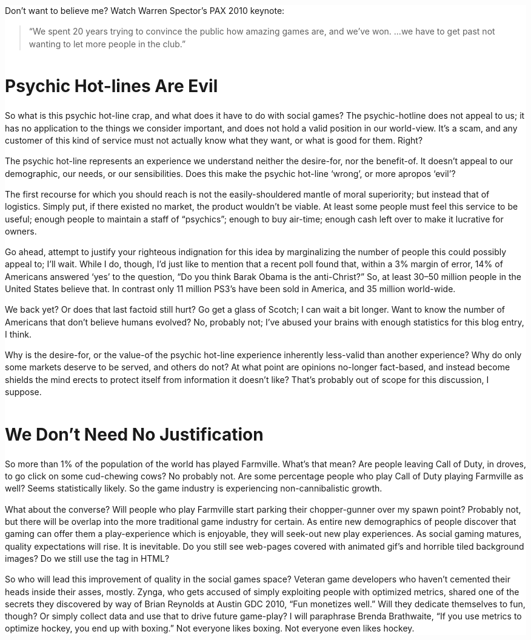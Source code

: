 Don’t want to believe me? Watch Warren Spector’s PAX 2010 keynote:

> “We spent 20 years trying to convince the public how amazing games are, and we’ve won. ...we have to get past not wanting to let more people in the club.”

# Psychic Hot-lines Are Evil

So what is this psychic hot-line crap, and what does it have to do with social games? The psychic-hotline does not appeal to us; it has no application to the things we consider important, and does not hold a valid position in our world-view. It’s a scam, and any customer of this kind of service must not actually know what they want, or what is good for them. Right?

The psychic hot-line represents an experience we understand neither the desire-for, nor the benefit-of. It doesn’t appeal to our demographic, our needs, or our sensibilities. Does this make the psychic hot-line ‘wrong’, or more apropos ‘evil’?

The first recourse for which you should reach is not the easily-shouldered mantle of moral superiority; but instead that of logistics. Simply put, if there existed no market, the product wouldn’t be viable. At least some people must feel this service to be useful; enough people to maintain a staff of “psychics”; enough to buy air-time; enough cash left over to make it lucrative for owners.

Go ahead, attempt to justify your righteous indignation for this idea by marginalizing the number of people this could possibly appeal to; I’ll wait. While I do, though, I’d just like to mention that a recent poll found that, within a 3% margin of error, 14% of Americans answered ‘yes’ to the question, “Do you think Barak Obama is the anti-Christ?” So, at least 30–50 million people in the United States believe that. In contrast only 11 million PS3’s have been sold in America, and 35 million world-wide.

We back yet? Or does that last factoid still hurt? Go get a glass of Scotch; I can wait a bit longer. Want to know the number of Americans that don’t believe humans evolved? No, probably not; I’ve abused your brains with enough statistics for this blog entry, I think.

Why is the desire-for, or the value-of the psychic hot-line experience inherently less-valid than another experience? Why do only some markets deserve to be served, and others do not? At what point are opinions no-longer fact-based, and instead become shields the mind erects to protect itself from information it doesn’t like? That’s probably out of scope for this discussion, I suppose.

# We Don’t Need No Justification

So more than 1% of the population of the world has played Farmville. What’s that mean? Are people leaving Call of Duty, in droves, to go click on some cud-chewing cows? No probably not. Are some percentage people who play Call of Duty playing Farmville as well? Seems statistically likely. So the game industry is experiencing non-cannibalistic growth.

What about the converse? Will people who play Farmville start parking their chopper-gunner over my spawn point? Probably not, but there will be overlap into the more traditional game industry for certain. As entire new demographics of people discover that gaming can offer them a play-experience which is enjoyable, they will seek-out new play experiences. As social gaming matures, quality expectations will rise. It is inevitable. Do you still see web-pages covered with animated gif’s and horrible tiled background images? Do we still use the <blink> tag in HTML?

So who will lead this improvement of quality in the social games space? Veteran game developers who haven’t cemented their heads inside their asses, mostly. Zynga, who gets accused of simply exploiting people with optimized metrics, shared one of the secrets they discovered by way of Brian Reynolds at Austin GDC 2010, “Fun monetizes well.” Will they dedicate themselves to fun, though? Or simply collect data and use that to drive future game-play? I will paraphrase Brenda Brathwaite, “If you use metrics to optimize hockey, you end up with boxing.” Not everyone likes boxing. Not everyone even likes hockey.
